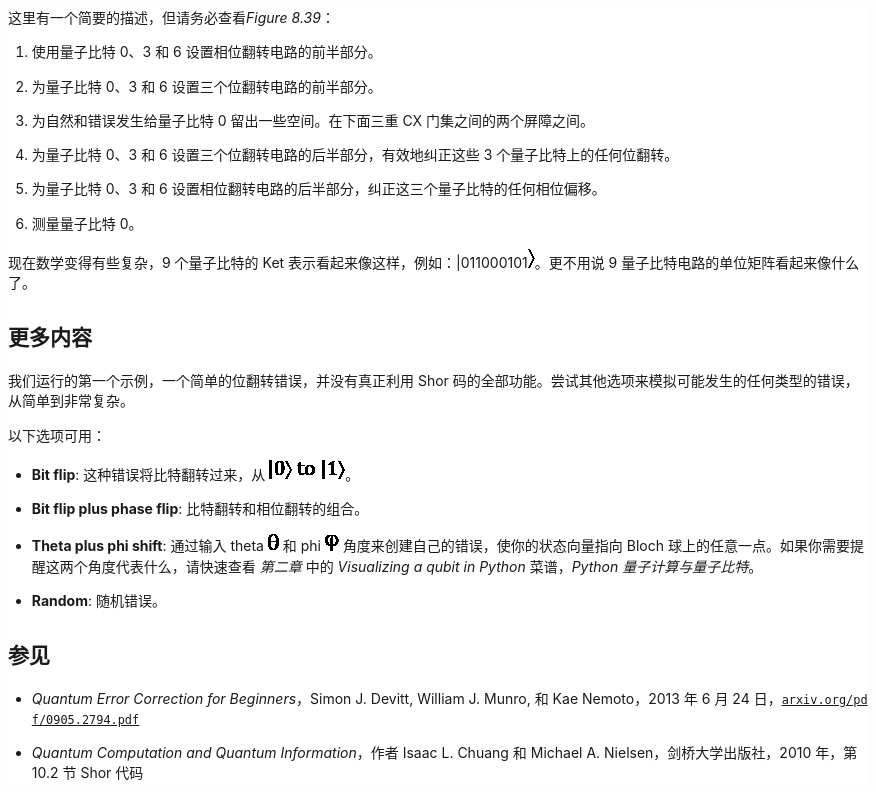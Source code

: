 这里有一个简要的描述，但请务必查看*Figure 8.39*：

1.  使用量子比特 0、3 和 6 设置相位翻转电路的前半部分。

1.  为量子比特 0、3 和 6 设置三个位翻转电路的前半部分。

1.  为自然和错误发生给量子比特 0 留出一些空间。在下面三重 CX 门集之间的两个屏障之间。

1.  为量子比特 0、3 和 6 设置三个位翻转电路的后半部分，有效地纠正这些 3 个量子比特上的任何位翻转。

1.  为量子比特 0、3 和 6 设置相位翻转电路的后半部分，纠正这三个量子比特的任何相位偏移。

1.  测量量子比特 0。

现在数学变得有些复杂，9 个量子比特的 Ket 表示看起来像这样，例如：|011000101![img/Formula_008_090.png](img/Formula_008_090.png)。更不用说 9 量子比特电路的单位矩阵看起来像什么了。

## 更多内容

我们运行的第一个示例，一个简单的位翻转错误，并没有真正利用 Shor 码的全部功能。尝试其他选项来模拟可能发生的任何类型的错误，从简单到非常复杂。

以下选项可用：

+   **Bit flip**: 这种错误将比特翻转过来，从 ![](img/Formula_008_087.png)。

+   **Bit flip plus phase flip**: 比特翻转和相位翻转的组合。

+   **Theta plus phi shift**: 通过输入 theta ![](img/Formula_008_088.png) 和 phi ![](img/Formula_008_089.png) 角度来创建自己的错误，使你的状态向量指向 Bloch 球上的任意一点。如果你需要提醒这两个角度代表什么，请快速查看 *第二章* 中的 *Visualizing a qubit in Python* 菜谱，*Python 量子计算与量子比特*。

+   **Random**: 随机错误。

## 参见

+   *Quantum Error Correction for Beginners*，Simon J. Devitt, William J. Munro, 和 Kae Nemoto，2013 年 6 月 24 日，[`arxiv.org/pdf/0905.2794.pdf`](https://arxiv.org/pdf/0905.2794.pdf)

+   *Quantum Computation and Quantum Information*，作者 Isaac L. Chuang 和 Michael A. Nielsen，剑桥大学出版社，2010 年，第 10.2 节 Shor 代码
